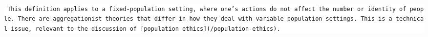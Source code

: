      This definition applies to a fixed-population setting, where one’s actions do not affect the number or identity of people. There are aggregationist theories that differ in how they deal with variable-population settings. This is a technical issue, relevant to the discussion of [population ethics](/population-ethics).

[^6]:

     For a detailed discussion of the ethics of Global Health and Development, we recommend Peter Singer’s book [The Life You Can Save](https://www.thelifeyoucansave.org/the-book/) (available for free download). 

[^7]:

     For a detailed discussion of existential risks, we recommend Toby Ord’s book _[The Precipice: Existential Risk and the Future of Humanity](https://theprecipice.com/)_.

[^8]:
     Note that Professor William MacAskill, coauthor of this website, is a cofounder of 80,000 Hours.

[^9]:
     Smart, J.J.C. (1956). Extreme and restricted utilitarianism. _The Philosophical Quarterly_, 6 (25): 344 - 354.

[^10]:
     This argument was originally proposed by Harsanyi, though nowadays it is more often associated with John Rawls, who arrived at a different conclusion.

[^11]:
     Harsanyi formalized his argument for utilitarianism in Harsanyi, J. (1978). [Bayesian Decision Theory and Utilitarian Ethics](www.jstor.org/stable/1816692). _The American Economic Review,_ _68_(2), 223–228.
    For discussion about his proof, see Greaves, H. (2017). [A Reconsideration of the Harsanyi–Sen–Weymark Debate on Utilitarianism](https://www.cambridge.org/core/journals/utilitas/article/reconsideration-of-the-harsanyisenweymark-debate-on-utilitarianism/45B191ED9B7BE4ACF598B49A74DCDF0E). _Utilitas,_ _29_(2), 175–213.

[^12]:
     In a similar vein, Derek Parfit wrote that “Some of us ask how much of our wealth we rich people ought to give to these poorest people. But that question wrongly assumes that our wealth is ours to give. This wealth is legally ours. But these poorest people have much stronger moral claims to some of this wealth. We ought to transfer to these people (...) at least ten per cent of what we earn”.
    Parfit, D. (2017). _On What Matters, Volume Three_. Oxford University Press., pp. 436-37

[^13]:
     On the topic of sacrifice, John Stuart Mill wrote that “The utilitarian morality does recognise in human beings the power of sacrificing their own greatest good for the good of others. It only refuses to admit that the sacrifice is itself a good. A sacrifice which does not increase, or tend to increase, the sum total of happiness, it considers as wasted.”
    Mill, J. S. (1863). [Chapter 2: What Utilitarianism Is, Utilitarianism](/books/utilitarianism-john-stuart-mill/2).

[^14]:
     However, this does not mean that utilitarianism will strive for perfect equality in material outcomes or even well-being. Joshua Greene notes that “a world in which everyone gets the same outcome no matter what they do is an idle world in which people have little incentive to do anything. Thus, the way to maximize happiness is not to decree that everyone gets to be equally happy, but to encourage people to behave in ways that maximize happiness. When we measure our moral success, we count everyone’s happiness equally, but achieving success almost certainly involves inequality of both material wealth and happiness. Such inequality is not ideal, but it’s justified on the grounds that, without it, things would be worse overall.
    Greene, J. (2013). _[Moral Tribes: Emotion, Reason, and the Gap Between Us and Them](https://www.joshua-greene.net/moral-tribes). _The Penguin Press., p. 163; see also: [The Equality Objection to Utilitarianism](/objections-to-utilitarianism/equality).
